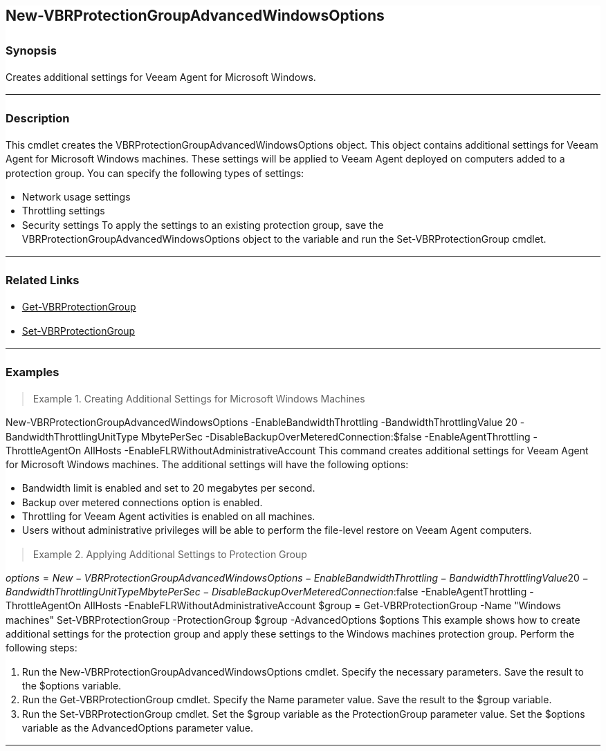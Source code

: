 New-VBRProtectionGroupAdvancedWindowsOptions
--------------------------------------------

### Synopsis
Creates additional settings for Veeam Agent for Microsoft Windows.

---

### Description

This cmdlet creates the VBRProtectionGroupAdvancedWindowsOptions object. This object contains additional settings for Veeam Agent for Microsoft Windows machines. These settings will be applied to Veeam Agent deployed on computers added to a protection group. You can specify the following types of settings:
- Network usage settings
- Throttling settings
- Security settings
To apply the settings to an existing protection group, save the VBRProtectionGroupAdvancedWindowsOptions object to the variable and run the Set-VBRProtectionGroup cmdlet.

---

### Related Links
* [Get-VBRProtectionGroup](Get-VBRProtectionGroup)

* [Set-VBRProtectionGroup](Set-VBRProtectionGroup)

---

### Examples
> Example 1. Creating Additional Settings for Microsoft Windows Machines

New-VBRProtectionGroupAdvancedWindowsOptions -EnableBandwidthThrottling -BandwidthThrottlingValue 20  -BandwidthThrottlingUnitType MbytePerSec -DisableBackupOverMeteredConnection:$false  -EnableAgentThrottling -ThrottleAgentOn AllHosts -EnableFLRWithoutAdministrativeAccount
This command creates additional settings for Veeam Agent for Microsoft Windows machines. The additional settings will have the following options:
- Bandwidth limit is enabled and set to 20 megabytes per second.
- Backup over metered connections option is enabled.
- Throttling for Veeam Agent activities is enabled on all machines.
- Users without administrative privileges will be able to perform the file-level restore on Veeam Agent computers.
> Example 2. Applying Additional Settings to Protection Group

$options = New-VBRProtectionGroupAdvancedWindowsOptions -EnableBandwidthThrottling -BandwidthThrottlingValue 20 -BandwidthThrottlingUnitType MbytePerSec -DisableBackupOverMeteredConnection:$false -EnableAgentThrottling -ThrottleAgentOn AllHosts -EnableFLRWithoutAdministrativeAccount
$group = Get-VBRProtectionGroup -Name "Windows machines"
Set-VBRProtectionGroup -ProtectionGroup $group -AdvancedOptions $options
This example shows how to create additional settings for the protection group and apply these settings to the Windows machines protection group.
Perform the following steps:
1. Run the New-VBRProtectionGroupAdvancedWindowsOptions cmdlet. Specify the necessary parameters. Save the result to the $options variable.
2. Run the Get-VBRProtectionGroup cmdlet. Specify the Name parameter value. Save the result to the $group variable.
3. Run the Set-VBRProtectionGroup cmdlet. Set the $group variable as the ProtectionGroup parameter value. Set the $options variable as the AdvancedOptions parameter value.

---